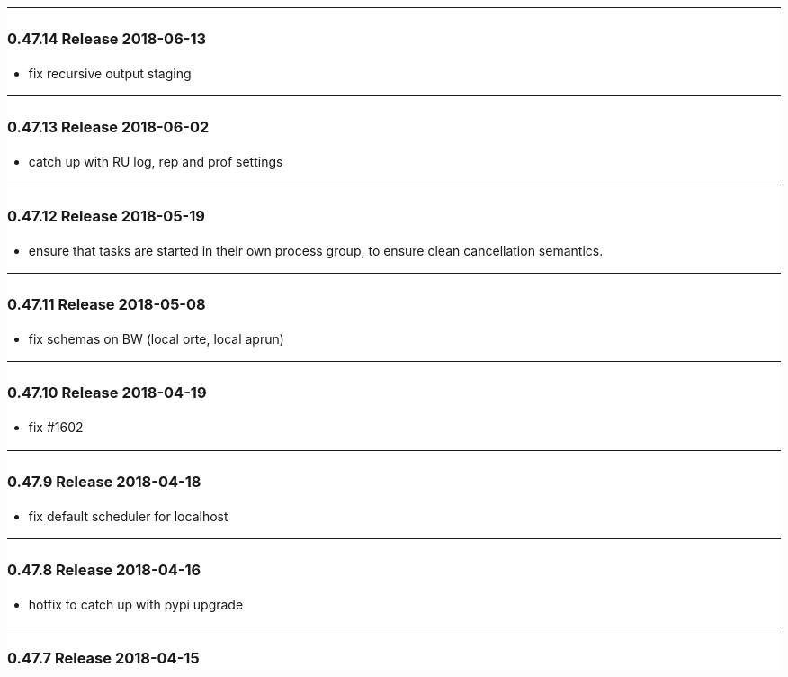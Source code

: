 
--------------------------------------------------------------------------------
### 0.47.14 Release                                                   2018-06-13

  - fix recursive output staging


--------------------------------------------------------------------------------
### 0.47.13 Release                                                   2018-06-02

  - catch up with RU log, rep and prof settings


--------------------------------------------------------------------------------
### 0.47.12 Release                                                   2018-05-19

  - ensure that tasks are started in their own process group, to ensure
  clean cancellation semantics.


--------------------------------------------------------------------------------
### 0.47.11 Release                                                   2018-05-08

  - fix schemas on BW (local orte, local aprun)


--------------------------------------------------------------------------------
### 0.47.10 Release                                                   2018-04-19

  - fix #1602


--------------------------------------------------------------------------------
### 0.47.9 Release                                                    2018-04-18

  - fix default scheduler for localhost


--------------------------------------------------------------------------------
### 0.47.8 Release                                                    2018-04-16

  - hotfix to catch up with pypi upgrade


--------------------------------------------------------------------------------
### 0.47.7 Release                                                    2018-04-15
